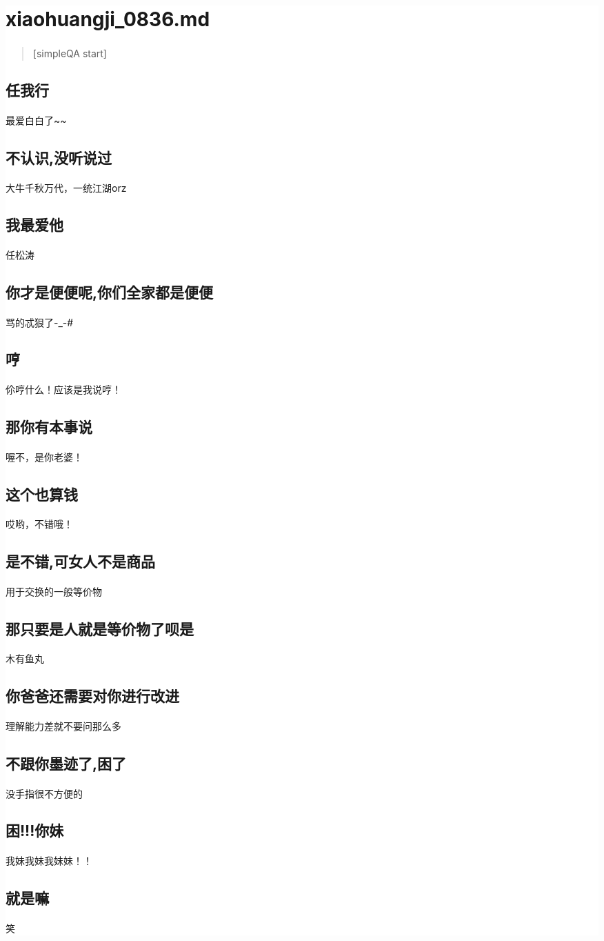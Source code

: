 # xiaohuangji_0836.md


> [simpleQA start]

## 任我行
最爱白白了~~

## 不认识,没听说过
大牛千秋万代，一统江湖orz

## 我最爱他
任松涛

## 你才是便便呢,你们全家都是便便
骂的忒狠了-_-#

## 哼
伱哼什么！应该是我说哼！

## 那你有本事说
喔不，是你老婆！

## 这个也算钱
哎哟，不错哦！

## 是不错,可女人不是商品
用于交换的一般等价物

## 那只要是人就是等价物了呗是
木有鱼丸

## 你爸爸还需要对你进行改进
理解能力差就不要问那么多

## 不跟你墨迹了,困了
没手指很不方便的

## 困!!!你妹
我妹我妹我妹妹！！

## 就是嘛
笑
